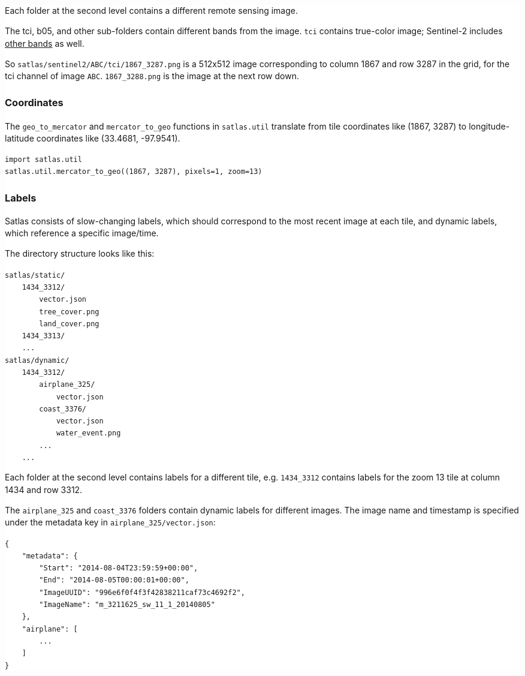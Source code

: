 
Each folder at the second level contains a different remote sensing image.

The tci, b05, and other sub-folders contain different bands from the image. `tci` contains true-color image; Sentinel-2 includes [other bands](https://sentinels.copernicus.eu/web/sentinel/user-guides/sentinel-2-msi/resolutions/spatial) as well.

So `satlas/sentinel2/ABC/tci/1867_3287.png` is a 512x512 image corresponding to column 1867 and row 3287 in the grid, for the tci channel of image `ABC`.
`1867_3288.png` is the image at the next row down.


### Coordinates

The `geo_to_mercator` and `mercator_to_geo` functions in `satlas.util` translate from tile coordinates like (1867, 3287) to longitude-latitude coordinates like (33.4681, -97.9541).

    import satlas.util
    satlas.util.mercator_to_geo((1867, 3287), pixels=1, zoom=13)


### Labels

Satlas consists of slow-changing labels, which should correspond to the most recent image at each tile, and dynamic labels, which reference a specific image/time.

The directory structure looks like this:

    satlas/static/
        1434_3312/
            vector.json
            tree_cover.png
            land_cover.png
        1434_3313/
        ...
    satlas/dynamic/
        1434_3312/
            airplane_325/
                vector.json
            coast_3376/
                vector.json
                water_event.png
            ...
        ...

Each folder at the second level contains labels for a different tile, e.g. `1434_3312` contains labels for the zoom 13 tile at column 1434 and row 3312.

The `airplane_325` and `coast_3376` folders contain dynamic labels for different images. The image name and timestamp is specified under the metadata key in `airplane_325/vector.json`:

    {
        "metadata": {
            "Start": "2014-08-04T23:59:59+00:00",
            "End": "2014-08-05T00:00:01+00:00",
            "ImageUUID": "996e6f0f4f3f42838211caf73c4692f2",
            "ImageName": "m_3211625_sw_11_1_20140805"
        },
        "airplane": [
            ...
        ]
    }
